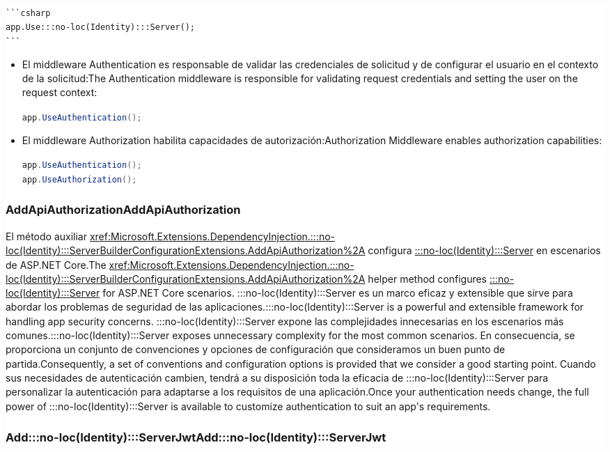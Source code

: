     ```csharp
    app.Use:::no-loc(Identity):::Server();
    ```

  * <span data-ttu-id="2aee8-133">El middleware Authentication es responsable de validar las credenciales de solicitud y de configurar el usuario en el contexto de la solicitud:</span><span class="sxs-lookup"><span data-stu-id="2aee8-133">The Authentication middleware is responsible for validating request credentials and setting the user on the request context:</span></span>

    ```csharp
    app.UseAuthentication();
    ```

  * <span data-ttu-id="2aee8-134">El middleware Authorization habilita capacidades de autorización:</span><span class="sxs-lookup"><span data-stu-id="2aee8-134">Authorization Middleware enables authorization capabilities:</span></span>

    ```csharp
    app.UseAuthentication();
    app.UseAuthorization();
    ```

### <a name="addapiauthorization"></a><span data-ttu-id="2aee8-135">AddApiAuthorization</span><span class="sxs-lookup"><span data-stu-id="2aee8-135">AddApiAuthorization</span></span>

<span data-ttu-id="2aee8-136">El método auxiliar <xref:Microsoft.Extensions.DependencyInjection.:::no-loc(Identity):::ServerBuilderConfigurationExtensions.AddApiAuthorization%2A> configura [:::no-loc(Identity):::Server](https://identityserver.io/) en escenarios de ASP.NET Core.</span><span class="sxs-lookup"><span data-stu-id="2aee8-136">The <xref:Microsoft.Extensions.DependencyInjection.:::no-loc(Identity):::ServerBuilderConfigurationExtensions.AddApiAuthorization%2A> helper method configures [:::no-loc(Identity):::Server](https://identityserver.io/) for ASP.NET Core scenarios.</span></span> <span data-ttu-id="2aee8-137">:::no-loc(Identity):::Server es un marco eficaz y extensible que sirve para abordar los problemas de seguridad de las aplicaciones.</span><span class="sxs-lookup"><span data-stu-id="2aee8-137">:::no-loc(Identity):::Server is a powerful and extensible framework for handling app security concerns.</span></span> <span data-ttu-id="2aee8-138">:::no-loc(Identity):::Server expone las complejidades innecesarias en los escenarios más comunes.</span><span class="sxs-lookup"><span data-stu-id="2aee8-138">:::no-loc(Identity):::Server exposes unnecessary complexity for the most common scenarios.</span></span> <span data-ttu-id="2aee8-139">En consecuencia, se proporciona un conjunto de convenciones y opciones de configuración que consideramos un buen punto de partida.</span><span class="sxs-lookup"><span data-stu-id="2aee8-139">Consequently, a set of conventions and configuration options is provided that we consider a good starting point.</span></span> <span data-ttu-id="2aee8-140">Cuando sus necesidades de autenticación cambien, tendrá a su disposición toda la eficacia de :::no-loc(Identity):::Server para personalizar la autenticación para adaptarse a los requisitos de una aplicación.</span><span class="sxs-lookup"><span data-stu-id="2aee8-140">Once your authentication needs change, the full power of :::no-loc(Identity):::Server is available to customize authentication to suit an app's requirements.</span></span>

### <a name="addno-locidentityserverjwt"></a><span data-ttu-id="2aee8-141">Add:::no-loc(Identity):::ServerJwt</span><span class="sxs-lookup"><span data-stu-id="2aee8-141">Add:::no-loc(Identity):::ServerJwt</span></span>
